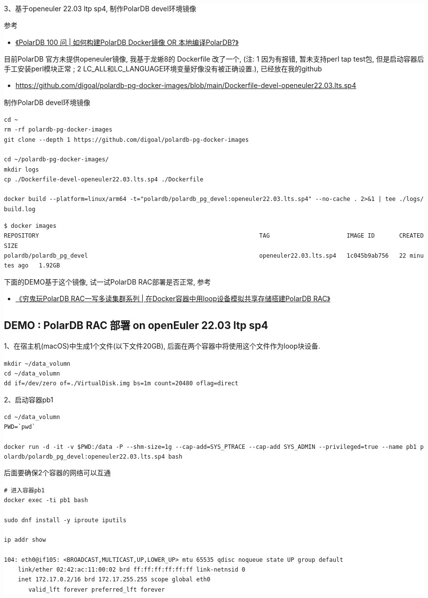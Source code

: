 3、基于openeuler 22.03 ltp sp4, 制作PolarDB devel环境镜像  
  
参考  
- [《PolarDB 100 问 | 如何构建PolarDB Docker镜像 OR 本地编译PolarDB?》](../202412/20241205_02.md)    
  
目前PolarDB 官方未提供openeuler镜像, 我基于龙蜥8的 Dockerfile 改了一个, (注: 1 因为有报错, 暂未支持perl tap test包, 但是启动容器后手工安装perl模块正常 ; 2 LC_ALL和LC_LANGUAGE环境变量好像没有被正确设置.), 已经放在我的github     
- https://github.com/digoal/polardb-pg-docker-images/blob/main/Dockerfile-devel-openeuler22.03.lts.sp4  
  
制作PolarDB devel环境镜像  
```  
cd ~   
rm -rf polardb-pg-docker-images    
git clone --depth 1 https://github.com/digoal/polardb-pg-docker-images    
  
cd ~/polardb-pg-docker-images/    
mkdir logs    
cp ./Dockerfile-devel-openeuler22.03.lts.sp4 ./Dockerfile    
  
docker build --platform=linux/arm64 -t="polardb/polardb_pg_devel:openeuler22.03.lts.sp4" --no-cache . 2>&1 | tee ./logs/build.log   
```  
  
```  
$ docker images  
REPOSITORY                                                               TAG                      IMAGE ID       CREATED          SIZE  
polardb/polardb_pg_devel                                                 openeuler22.03.lts.sp4   1c045b9ab756   22 minutes ago   1.92GB  
```  
  
下面的DEMO基于这个镜像, 试一试PolarDB RAC部署是否正常, 参考  
- [《穷鬼玩PolarDB RAC一写多读集群系列 | 在Docker容器中用loop设备模拟共享存储搭建PolarDB RAC》](../202412/20241216_03.md)    
  
## DEMO : PolarDB RAC 部署 on openEuler 22.03 ltp sp4   
    
1、在宿主机(macOS)中生成1个文件(以下文件20GB), 后面在两个容器中将使用这个文件作为loop块设备.     
```    
mkdir ~/data_volumn    
cd ~/data_volumn    
dd if=/dev/zero of=./VirtualDisk.img bs=1m count=20480 oflag=direct    
```    
    
2、启动容器pb1    
```    
cd ~/data_volumn    
PWD=`pwd`    
    
docker run -d -it -v $PWD:/data -P --shm-size=1g --cap-add=SYS_PTRACE --cap-add SYS_ADMIN --privileged=true --name pb1 polardb/polardb_pg_devel:openeuler22.03.lts.sp4 bash    
```    
    
后面要确保2个容器的网络可以互通    
```    
# 进入容器pb1    
docker exec -ti pb1 bash    
  
sudo dnf install -y iproute iputils  
    
ip addr show    
    
104: eth0@if105: <BROADCAST,MULTICAST,UP,LOWER_UP> mtu 65535 qdisc noqueue state UP group default    
    link/ether 02:42:ac:11:00:02 brd ff:ff:ff:ff:ff:ff link-netnsid 0    
    inet 172.17.0.2/16 brd 172.17.255.255 scope global eth0    
       valid_lft forever preferred_lft forever    
```    
    